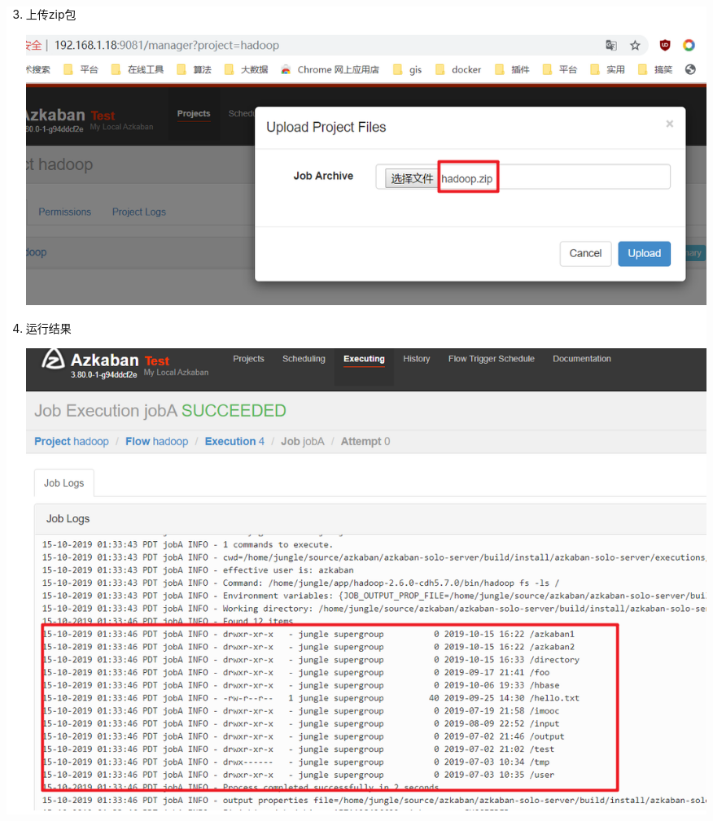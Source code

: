 
3. 上传zip包

   ![1571128358330](./picture/1571128358330.png)

4. 运行结果

   ![1571128491147](./picture/1571128491147.png)
